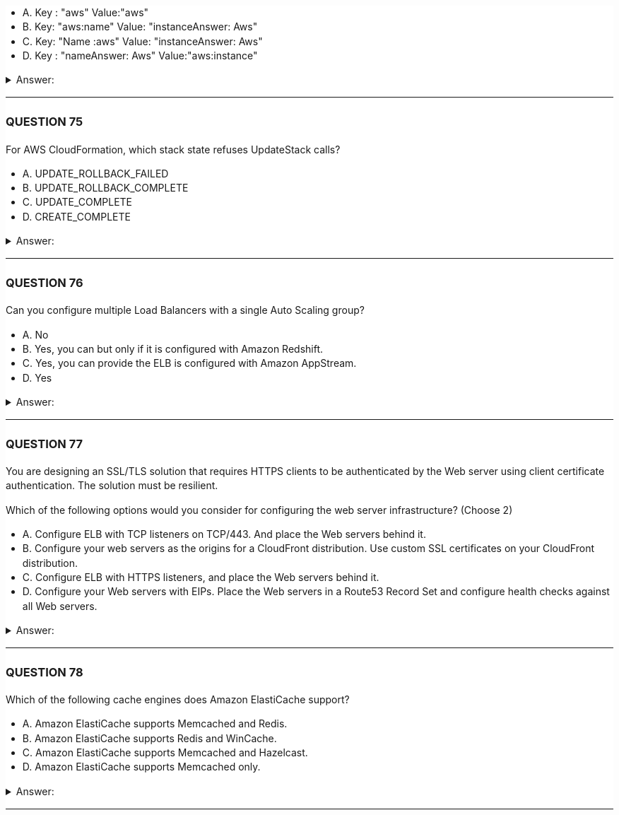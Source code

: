 - A. Key : "aws" Value:"aws"
- B. Key: "aws:name" Value: "instanceAnswer: Aws"
- C. Key: "Name :aws" Value: "instanceAnswer: Aws"
- D. Key : "nameAnswer: Aws" Value:"aws:instance"

<details><summary>Answer:</summary></details><hr>

### QUESTION 75

For AWS CloudFormation, which stack state refuses UpdateStack calls?

- A. UPDATE_ROLLBACK_FAILED
- B. UPDATE_ROLLBACK_COMPLETE
- C. UPDATE_COMPLETE
- D. CREATE_COMPLETE

<details><summary>Answer:</summary></details><hr>

### QUESTION 76

Can you configure multiple Load Balancers with a single Auto Scaling group?

- A. No
- B. Yes, you can but only if it is configured with Amazon Redshift.
- C. Yes, you can provide the ELB is configured with Amazon AppStream.
- D. Yes

<details><summary>Answer:</summary></details><hr>

### QUESTION 77

You are designing an SSL/TLS solution that requires HTTPS clients to be authenticated by the Web server using client certificate authentication. The solution must be resilient.

Which of the following options would you consider for configuring the web server infrastructure? (Choose 2)

- A. Configure ELB with TCP listeners on TCP/443. And place the Web servers behind it.
- B. Configure your web servers as the origins for a CloudFront distribution. Use custom SSL certificates on your CloudFront distribution.
- C. Configure ELB with HTTPS listeners, and place the Web servers behind it.
- D. Configure your Web servers with EIPs. Place the Web servers in a Route53 Record Set and configure health checks against all Web servers.

<details><summary>Answer:</summary></details><hr>

### QUESTION 78

Which of the following cache engines does Amazon ElastiCache support?

- A. Amazon ElastiCache supports Memcached and Redis.
- B. Amazon ElastiCache supports Redis and WinCache.
- C. Amazon ElastiCache supports Memcached and Hazelcast.
- D. Amazon ElastiCache supports Memcached only.

<details><summary>Answer:</summary></details><hr>
